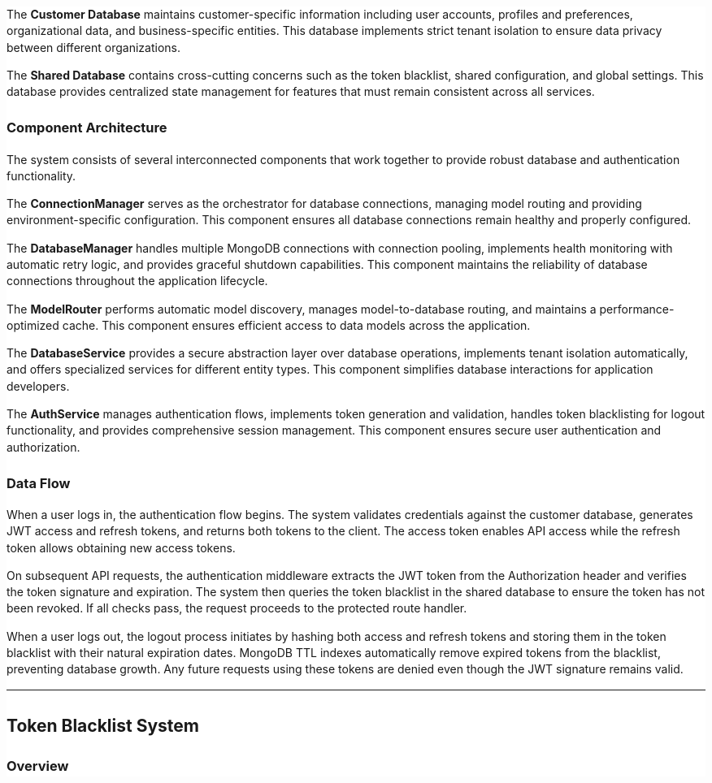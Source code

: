 The **Customer Database** maintains customer-specific information including user accounts, profiles and preferences, organizational data, and business-specific entities. This database implements strict tenant isolation to ensure data privacy between different organizations.

The **Shared Database** contains cross-cutting concerns such as the token blacklist, shared configuration, and global settings. This database provides centralized state management for features that must remain consistent across all services.

### Component Architecture

The system consists of several interconnected components that work together to provide robust database and authentication functionality.

The **ConnectionManager** serves as the orchestrator for database connections, managing model routing and providing environment-specific configuration. This component ensures all database connections remain healthy and properly configured.

The **DatabaseManager** handles multiple MongoDB connections with connection pooling, implements health monitoring with automatic retry logic, and provides graceful shutdown capabilities. This component maintains the reliability of database connections throughout the application lifecycle.

The **ModelRouter** performs automatic model discovery, manages model-to-database routing, and maintains a performance-optimized cache. This component ensures efficient access to data models across the application.

The **DatabaseService** provides a secure abstraction layer over database operations, implements tenant isolation automatically, and offers specialized services for different entity types. This component simplifies database interactions for application developers.

The **AuthService** manages authentication flows, implements token generation and validation, handles token blacklisting for logout functionality, and provides comprehensive session management. This component ensures secure user authentication and authorization.

### Data Flow

When a user logs in, the authentication flow begins. The system validates credentials against the customer database, generates JWT access and refresh tokens, and returns both tokens to the client. The access token enables API access while the refresh token allows obtaining new access tokens.

On subsequent API requests, the authentication middleware extracts the JWT token from the Authorization header and verifies the token signature and expiration. The system then queries the token blacklist in the shared database to ensure the token has not been revoked. If all checks pass, the request proceeds to the protected route handler.

When a user logs out, the logout process initiates by hashing both access and refresh tokens and storing them in the token blacklist with their natural expiration dates. MongoDB TTL indexes automatically remove expired tokens from the blacklist, preventing database growth. Any future requests using these tokens are denied even though the JWT signature remains valid.

---

## Token Blacklist System

### Overview
